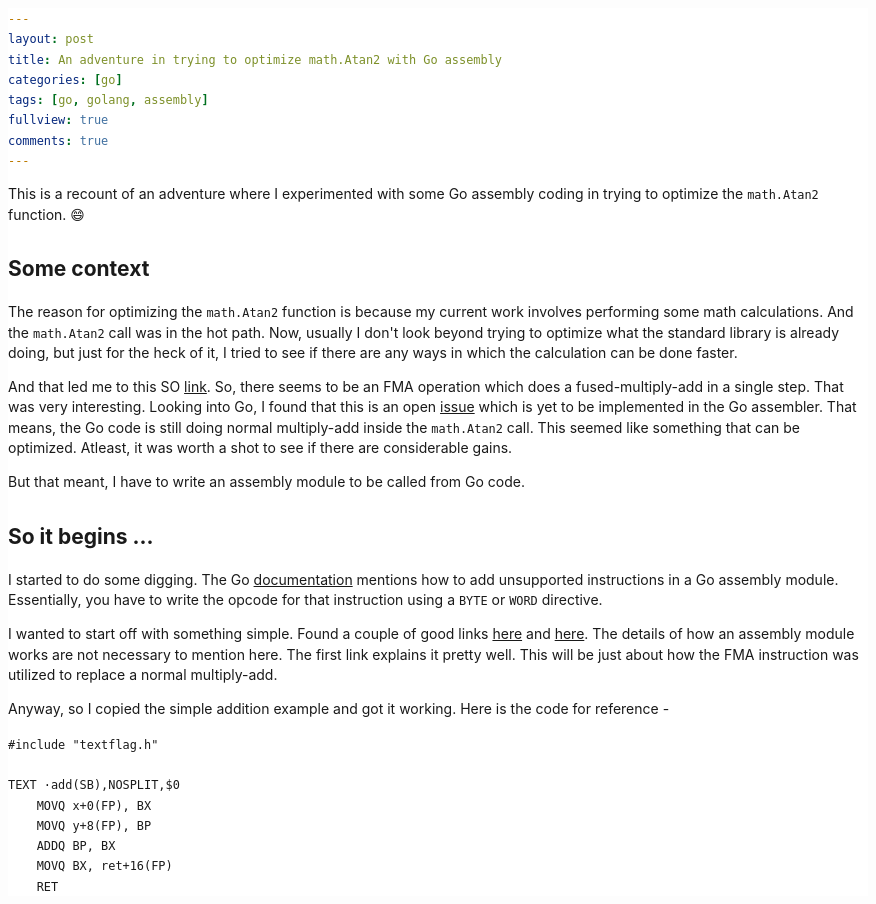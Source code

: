 ```yaml
---
layout: post
title: An adventure in trying to optimize math.Atan2 with Go assembly
categories: [go]
tags: [go, golang, assembly]
fullview: true
comments: true
---
```


This is a recount of an adventure where I experimented with some Go assembly coding in trying to optimize the `math.Atan2` function. :smile:

## Some context

The reason for optimizing the `math.Atan2` function is because my current work involves performing some math calculations. And the `math.Atan2` call was in the hot path. Now, usually I don't look beyond trying to optimize what the standard library is already doing, but just for the heck of it, I tried to see if there are any ways in which the calculation can be done faster.

And that led me to this SO [link](https://stackoverflow.com/a/23097989). So, there seems to be an FMA operation which does a fused-multiply-add in a single step. That was very interesting. Looking into Go, I found that this is an open [issue](https://github.com/golang/go/issues/8037) which is yet to be implemented in the Go assembler. That means, the Go code is still doing normal multiply-add inside the `math.Atan2` call. This seemed like something that can be optimized. Atleast, it was worth a shot to see if there are considerable gains.

But that meant, I have to write an assembly module to be called from Go code.

## So it begins ...

I started to do some digging. The Go [documentation](https://golang.org/doc/asm#unsupported_opcodes) mentions how to add unsupported instructions in a Go assembly module. Essentially, you have to write the opcode for that instruction using a `BYTE` or `WORD` directive.

I wanted to start off with something simple. Found a couple of good links [here](https://goroutines.com/asm) and [here](https://www.manniwood.com/2016_07_03/fun_with_go_assembler.html). The details of how an assembly module works are not necessary to mention here. The first link explains it pretty well. This will be just about how the FMA instruction was utilized to replace a normal multiply-add.

Anyway, so I copied the simple addition example and got it working. Here is the code for reference -

```
#include "textflag.h"

TEXT ·add(SB),NOSPLIT,$0
	MOVQ x+0(FP), BX
	MOVQ y+8(FP), BP
	ADDQ BP, BX
	MOVQ BX, ret+16(FP)
	RET
```
